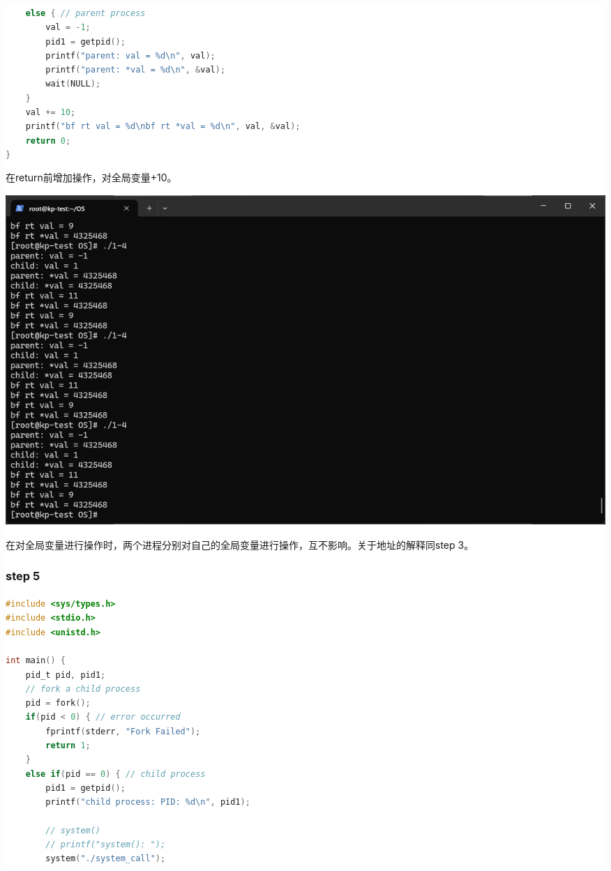 ```C
    else { // parent process
        val = -1;
        pid1 = getpid();
        printf("parent: val = %d\n", val);
        printf("parent: *val = %d\n", &val);
        wait(NULL);
    }
    val += 10;
    printf("bf rt val = %d\nbf rt *val = %d\n", val, &val);
    return 0;
}
```

在return前增加操作，对全局变量+10。

![image-20241029225807264](assets/network-asset-672c9526bd422-20241107183539-t9tyacn.png)​

在对全局变量进行操作时，两个进程分别对自己的全局变量进行操作，互不影响。关于地址的解释同step 3。

### step 5

```c
#include <sys/types.h>
#include <stdio.h>
#include <unistd.h>

int main() {
    pid_t pid, pid1;
    // fork a child process
    pid = fork();
    if(pid < 0) { // error occurred
        fprintf(stderr, "Fork Failed");
        return 1;
    }
    else if(pid == 0) { // child process
        pid1 = getpid();
        printf("child process: PID: %d\n", pid1);

        // system()
        // printf("system(): ");
        system("./system_call");
```